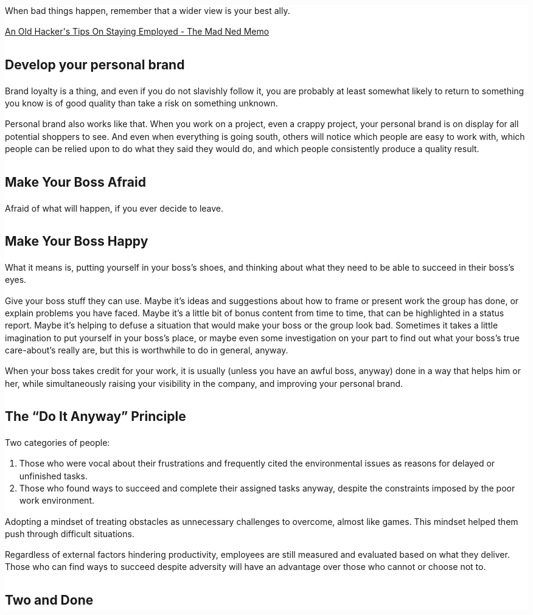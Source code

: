 When bad things happen, remember that a wider view is your best ally.

[An Old Hacker's Tips On Staying Employed - The Mad Ned Memo](https://madned.substack.com/p/an-old-hackers-tips-on-staying-employed)

## Develop your personal brand

Brand loyalty is a thing, and even if you do not slavishly follow it, you are probably at least somewhat likely to return to something you know is of good quality than take a risk on something unknown.

Personal brand also works like that. When you work on a project, even a crappy project, your personal brand is on display for all potential shoppers to see. And even when everything is going south, others will notice which people are easy to work with, which people can be relied upon to do what they said they would do, and which people consistently produce a quality result.

## Make Your Boss Afraid

Afraid of what will happen, if you ever decide to leave.

## Make Your Boss Happy

What it means is, putting yourself in your boss’s shoes, and thinking about what they need to be able to succeed in their boss’s eyes.

Give your boss stuff they can use. Maybe it’s ideas and suggestions about how to frame or present work the group has done, or explain problems you have faced. Maybe it’s a little bit of bonus content from time to time, that can be highlighted in a status report. Maybe it’s helping to defuse a situation that would make your boss or the group look bad. Sometimes it takes a little imagination to put yourself in your boss’s place, or maybe even some investigation on your part to find out what your boss’s true care-about’s really are, but this is worthwhile to do in general, anyway.

When your boss takes credit for your work, it is usually (unless you have an awful boss, anyway) done in a way that helps him or her, while simultaneously raising your visibility in the company, and improving your personal brand. 

## The “Do It Anyway” Principle

Two categories of people:

1. Those who were vocal about their frustrations and frequently cited the environmental issues as reasons for delayed or unfinished tasks.
2. Those who found ways to succeed and complete their assigned tasks anyway, despite the constraints imposed by the poor work environment.

Adopting a mindset of treating obstacles as unnecessary challenges to overcome, almost like games. This mindset helped them push through difficult situations.

Regardless of external factors hindering productivity, employees are still measured and evaluated based on what they deliver. Those who can find ways to succeed despite adversity will have an advantage over those who cannot or choose not to.

## Two and Done
